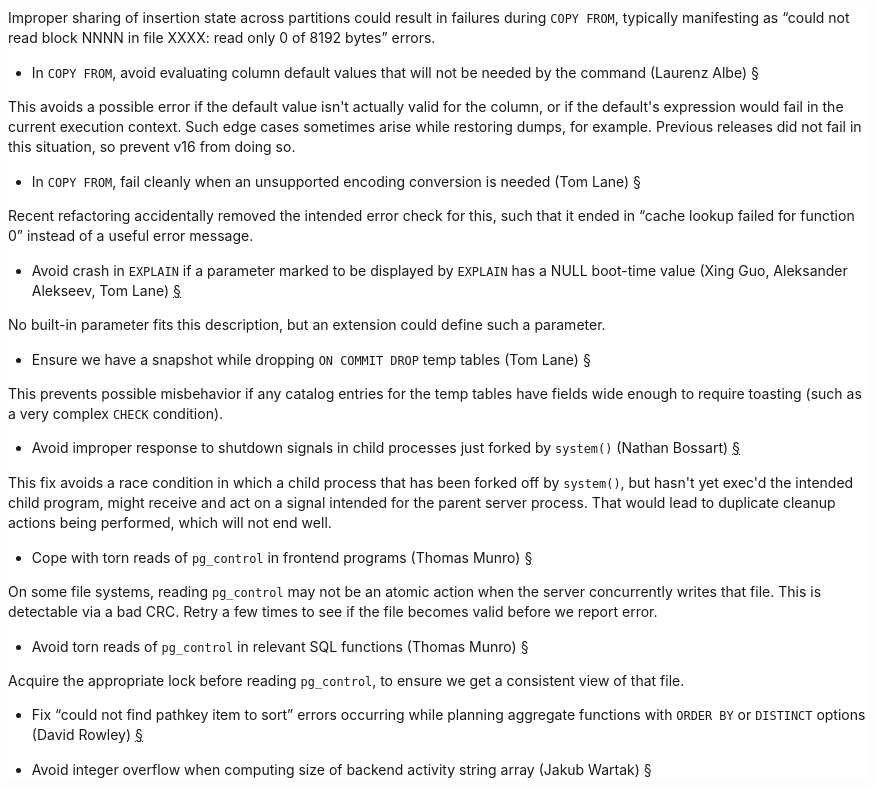 Improper sharing of insertion state across partitions could result in failures
during `COPY FROM`, typically manifesting as “could not read block NNNN in
file XXXX: read only 0 of 8192 bytes” errors.

  * In `COPY FROM`, avoid evaluating column default values that will not be needed by the command (Laurenz Albe) [§](https://postgr.es/c/910eb61b2)

This avoids a possible error if the default value isn't actually valid for the
column, or if the default's expression would fail in the current execution
context. Such edge cases sometimes arise while restoring dumps, for example.
Previous releases did not fail in this situation, so prevent v16 from doing
so.

  * In `COPY FROM`, fail cleanly when an unsupported encoding conversion is needed (Tom Lane) [§](https://postgr.es/c/ea0e7cd6b)

Recent refactoring accidentally removed the intended error check for this,
such that it ended in “cache lookup failed for function 0” instead of a useful
error message.

  * Avoid crash in `EXPLAIN` if a parameter marked to be displayed by `EXPLAIN` has a NULL boot-time value (Xing Guo, Aleksander Alekseev, Tom Lane) [§](https://postgr.es/c/82063edd4)

No built-in parameter fits this description, but an extension could define
such a parameter.

  * Ensure we have a snapshot while dropping `ON COMMIT DROP` temp tables (Tom Lane) [§](https://postgr.es/c/57e6e861d)

This prevents possible misbehavior if any catalog entries for the temp tables
have fields wide enough to require toasting (such as a very complex `CHECK`
condition).

  * Avoid improper response to shutdown signals in child processes just forked by `system()` (Nathan Bossart) [§](https://postgr.es/c/ee06199fc)

This fix avoids a race condition in which a child process that has been forked
off by `system()`, but hasn't yet exec'd the intended child program, might
receive and act on a signal intended for the parent server process. That would
lead to duplicate cleanup actions being performed, which will not end well.

  * Cope with torn reads of `pg_control` in frontend programs (Thomas Munro) [§](https://postgr.es/c/5725e4ebe)

On some file systems, reading `pg_control` may not be an atomic action when
the server concurrently writes that file. This is detectable via a bad CRC.
Retry a few times to see if the file becomes valid before we report error.

  * Avoid torn reads of `pg_control` in relevant SQL functions (Thomas Munro) [§](https://postgr.es/c/2371432cd)

Acquire the appropriate lock before reading `pg_control`, to ensure we get a
consistent view of that file.

  * Fix “could not find pathkey item to sort” errors occurring while planning aggregate functions with `ORDER BY` or `DISTINCT` options (David Rowley) [§](https://postgr.es/c/9154ededf)

  * Avoid integer overflow when computing size of backend activity string array (Jakub Wartak) [§](https://postgr.es/c/75f31a3f2)
